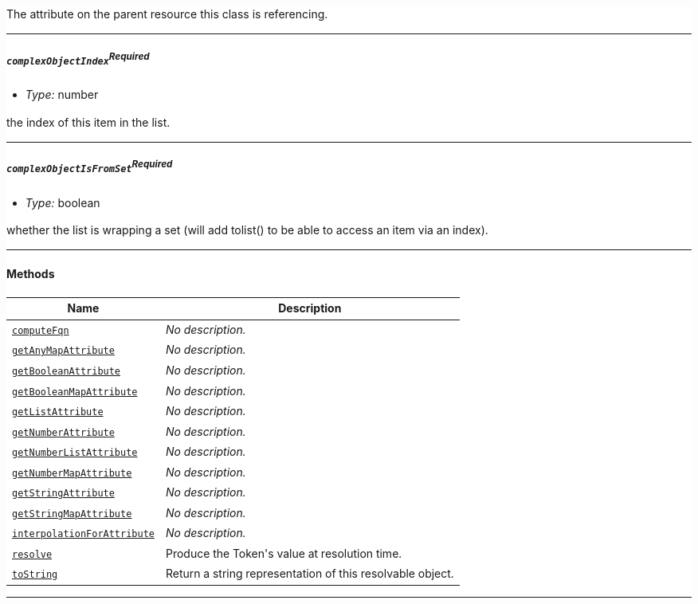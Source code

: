 The attribute on the parent resource this class is referencing.

---

##### `complexObjectIndex`<sup>Required</sup> <a name="complexObjectIndex" id="rhizo-co-terraform-provider-oci.dataOciDisasterRecoveryDrPlan.DataOciDisasterRecoveryDrPlanPlanGroupsStepsOutputReference.Initializer.parameter.complexObjectIndex"></a>

- *Type:* number

the index of this item in the list.

---

##### `complexObjectIsFromSet`<sup>Required</sup> <a name="complexObjectIsFromSet" id="rhizo-co-terraform-provider-oci.dataOciDisasterRecoveryDrPlan.DataOciDisasterRecoveryDrPlanPlanGroupsStepsOutputReference.Initializer.parameter.complexObjectIsFromSet"></a>

- *Type:* boolean

whether the list is wrapping a set (will add tolist() to be able to access an item via an index).

---

#### Methods <a name="Methods" id="Methods"></a>

| **Name** | **Description** |
| --- | --- |
| <code><a href="#rhizo-co-terraform-provider-oci.dataOciDisasterRecoveryDrPlan.DataOciDisasterRecoveryDrPlanPlanGroupsStepsOutputReference.computeFqn">computeFqn</a></code> | *No description.* |
| <code><a href="#rhizo-co-terraform-provider-oci.dataOciDisasterRecoveryDrPlan.DataOciDisasterRecoveryDrPlanPlanGroupsStepsOutputReference.getAnyMapAttribute">getAnyMapAttribute</a></code> | *No description.* |
| <code><a href="#rhizo-co-terraform-provider-oci.dataOciDisasterRecoveryDrPlan.DataOciDisasterRecoveryDrPlanPlanGroupsStepsOutputReference.getBooleanAttribute">getBooleanAttribute</a></code> | *No description.* |
| <code><a href="#rhizo-co-terraform-provider-oci.dataOciDisasterRecoveryDrPlan.DataOciDisasterRecoveryDrPlanPlanGroupsStepsOutputReference.getBooleanMapAttribute">getBooleanMapAttribute</a></code> | *No description.* |
| <code><a href="#rhizo-co-terraform-provider-oci.dataOciDisasterRecoveryDrPlan.DataOciDisasterRecoveryDrPlanPlanGroupsStepsOutputReference.getListAttribute">getListAttribute</a></code> | *No description.* |
| <code><a href="#rhizo-co-terraform-provider-oci.dataOciDisasterRecoveryDrPlan.DataOciDisasterRecoveryDrPlanPlanGroupsStepsOutputReference.getNumberAttribute">getNumberAttribute</a></code> | *No description.* |
| <code><a href="#rhizo-co-terraform-provider-oci.dataOciDisasterRecoveryDrPlan.DataOciDisasterRecoveryDrPlanPlanGroupsStepsOutputReference.getNumberListAttribute">getNumberListAttribute</a></code> | *No description.* |
| <code><a href="#rhizo-co-terraform-provider-oci.dataOciDisasterRecoveryDrPlan.DataOciDisasterRecoveryDrPlanPlanGroupsStepsOutputReference.getNumberMapAttribute">getNumberMapAttribute</a></code> | *No description.* |
| <code><a href="#rhizo-co-terraform-provider-oci.dataOciDisasterRecoveryDrPlan.DataOciDisasterRecoveryDrPlanPlanGroupsStepsOutputReference.getStringAttribute">getStringAttribute</a></code> | *No description.* |
| <code><a href="#rhizo-co-terraform-provider-oci.dataOciDisasterRecoveryDrPlan.DataOciDisasterRecoveryDrPlanPlanGroupsStepsOutputReference.getStringMapAttribute">getStringMapAttribute</a></code> | *No description.* |
| <code><a href="#rhizo-co-terraform-provider-oci.dataOciDisasterRecoveryDrPlan.DataOciDisasterRecoveryDrPlanPlanGroupsStepsOutputReference.interpolationForAttribute">interpolationForAttribute</a></code> | *No description.* |
| <code><a href="#rhizo-co-terraform-provider-oci.dataOciDisasterRecoveryDrPlan.DataOciDisasterRecoveryDrPlanPlanGroupsStepsOutputReference.resolve">resolve</a></code> | Produce the Token's value at resolution time. |
| <code><a href="#rhizo-co-terraform-provider-oci.dataOciDisasterRecoveryDrPlan.DataOciDisasterRecoveryDrPlanPlanGroupsStepsOutputReference.toString">toString</a></code> | Return a string representation of this resolvable object. |

---